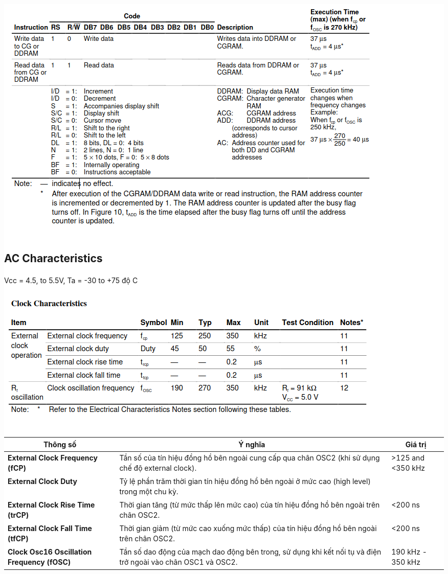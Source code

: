 ![Intruction(Count](Instruction_count.png)

## AC Characteristics

Vcc = 4.5, to 5.5V, Ta = -30 to +75 độ C

![Clock Characteristics](clock_characteristics.png)

| **Thông số**                           | **Ý nghĩa**                                                                 | **Giá trị**            |
|----------------------------------------|-----------------------------------------------------------------------------|------------------------|
| **External Clock Frequency (fCP)**    | Tần số của tín hiệu đồng hồ bên ngoài cung cấp qua chân OSC2 (khi sử dụng chế độ external clock). |  >125 and <350 kHz   |
| **External Clock Duty**               | Tỷ lệ phần trăm thời gian tín hiệu đồng hồ bên ngoài ở mức cao (high level) trong một chu kỳ. |               |
| **External Clock Rise Time (trCP)**   | Thời gian tăng (từ mức thấp lên mức cao) của tín hiệu đồng hồ bên ngoài trên chân OSC2. | <200 ns           |
| **External Clock Fall Time (tfCP)**   | Thời gian giảm (từ mức cao xuống mức thấp) của tín hiệu đồng hồ bên ngoài trên chân OSC2. | <200 ns           |
| **Clock Osc16 Oscillation Frequency (fOSC)** | Tần số dao động của mạch dao động bên trong, sử dụng khi kết nối tụ và điện trở ngoài vào chân OSC1 và OSC2. | 190 kHz - 350 kHz    |
